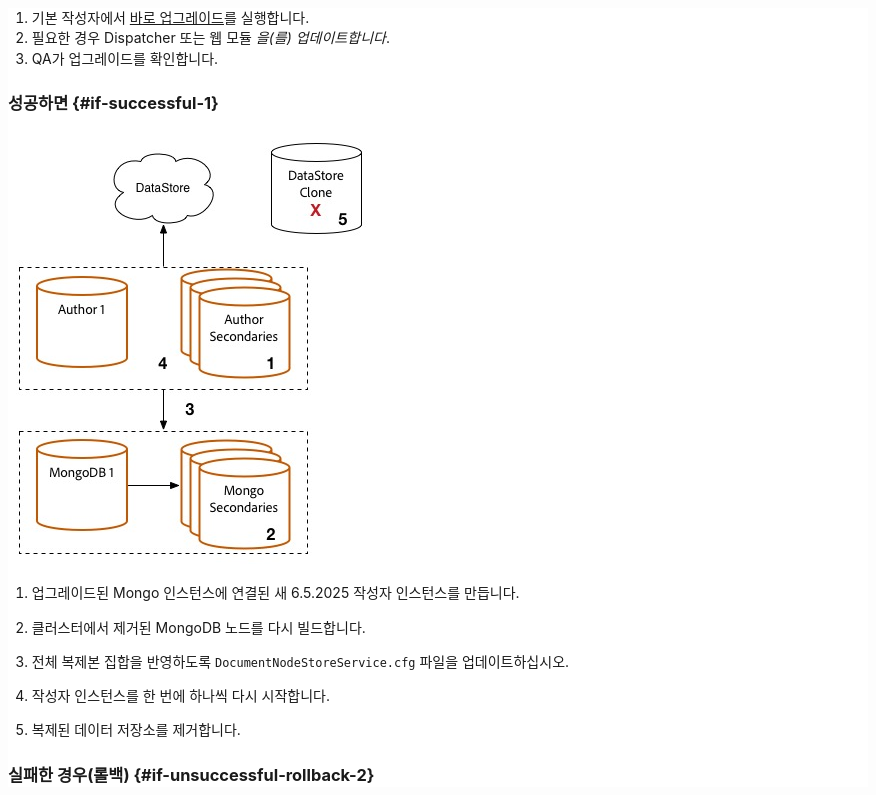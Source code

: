 1. 기본 작성자에서 [바로 업그레이드](/help/sites-deploying/in-place-upgrade.md)를 실행합니다.
1. 필요한 경우 Dispatcher 또는 웹 모듈 *을(를) 업데이트합니다*.
1. QA가 업그레이드를 확인합니다.

### 성공하면 {#if-successful-1}

![mongo-secondaries](assets/mongo-secondaries.jpg)

1. 업그레이드된 Mongo 인스턴스에 연결된 새 6.5.2025 작성자 인스턴스를 만듭니다.

1. 클러스터에서 제거된 MongoDB 노드를 다시 빌드합니다.

1. 전체 복제본 집합을 반영하도록 `DocumentNodeStoreService.cfg` 파일을 업데이트하십시오.

1. 작성자 인스턴스를 한 번에 하나씩 다시 시작합니다.

1. 복제된 데이터 저장소를 제거합니다.

### 실패한 경우(롤백)  {#if-unsuccessful-rollback-2}
